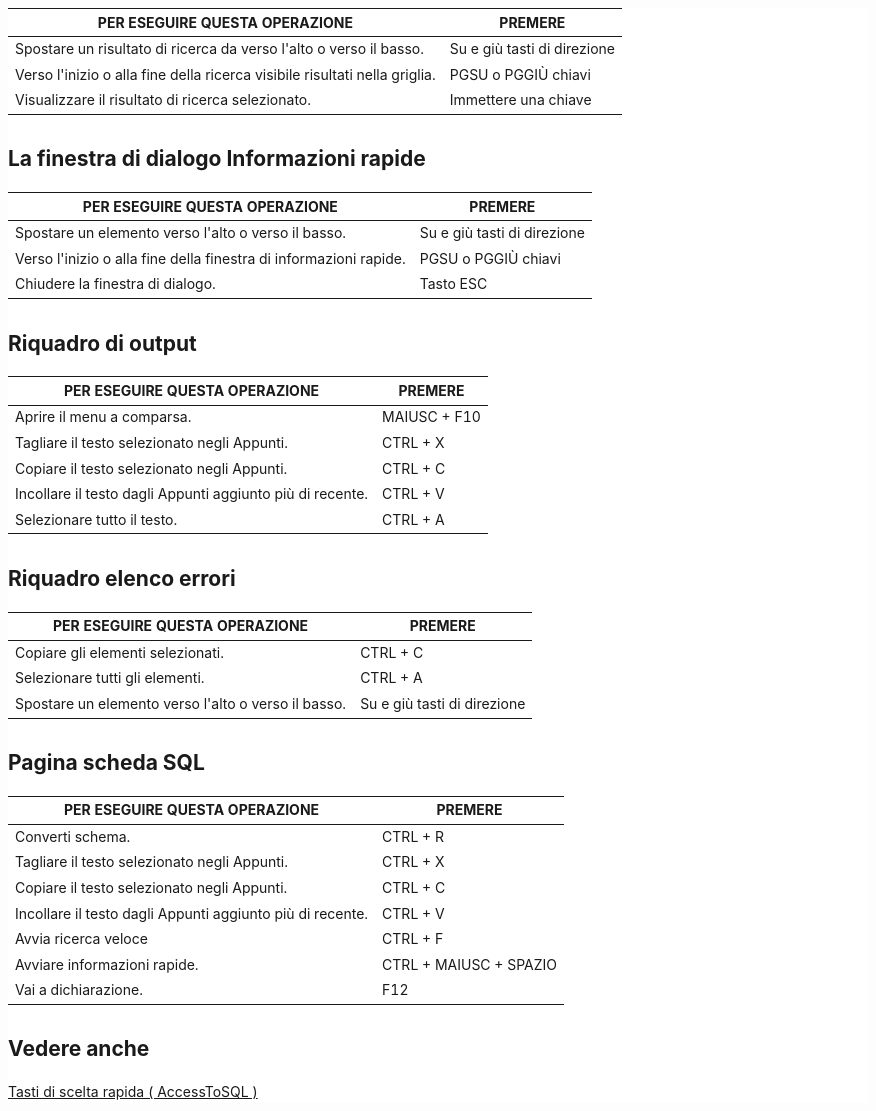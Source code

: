 |PER ESEGUIRE QUESTA OPERAZIONE|PREMERE|  
|--------------|---------|  
|Spostare un risultato di ricerca da verso l'alto o verso il basso.|Su e giù tasti di direzione|  
|Verso l'inizio o alla fine della ricerca visibile risultati nella griglia.|PGSU o PGGIÙ chiavi|  
|Visualizzare il risultato di ricerca selezionato.|Immettere una chiave|  
  
## <a name="quick-info-dialog-box"></a>La finestra di dialogo Informazioni rapide  
  
|PER ESEGUIRE QUESTA OPERAZIONE|PREMERE|  
|--------------|---------|  
|Spostare un elemento verso l'alto o verso il basso.|Su e giù tasti di direzione|  
|Verso l'inizio o alla fine della finestra di informazioni rapide.|PGSU o PGGIÙ chiavi|  
|Chiudere la finestra di dialogo.|Tasto ESC|  
  
## <a name="output-pane"></a>Riquadro di output  
  
|PER ESEGUIRE QUESTA OPERAZIONE|PREMERE|  
|--------------|---------|  
|Aprire il menu a comparsa.|MAIUSC + F10|  
|Tagliare il testo selezionato negli Appunti.|CTRL + X|  
|Copiare il testo selezionato negli Appunti.|CTRL + C|  
|Incollare il testo dagli Appunti aggiunto più di recente.|CTRL + V|  
|Selezionare tutto il testo.|CTRL + A|  
  
## <a name="error-list-pane"></a>Riquadro elenco errori  
  
|PER ESEGUIRE QUESTA OPERAZIONE|PREMERE|  
|--------------|---------|  
|Copiare gli elementi selezionati.|CTRL + C|  
|Selezionare tutti gli elementi.|CTRL + A|  
|Spostare un elemento verso l'alto o verso il basso.|Su e giù tasti di direzione|  
  
## <a name="sql-tab-page"></a>Pagina scheda SQL  
  
|PER ESEGUIRE QUESTA OPERAZIONE|PREMERE|  
|--------------|---------|  
|Converti schema.|CTRL + R|  
|Tagliare il testo selezionato negli Appunti.|CTRL + X|  
|Copiare il testo selezionato negli Appunti.|CTRL + C|  
|Incollare il testo dagli Appunti aggiunto più di recente.|CTRL + V|  
|Avvia ricerca veloce|CTRL + F|  
|Avviare informazioni rapide.|CTRL + MAIUSC + SPAZIO|  
|Vai a dichiarazione.|F12|  
  
## <a name="see-also"></a>Vedere anche  
[Tasti di scelta rapida &#40; AccessToSQL &#41;](../../ssma/access/shortcut-keys-accesstosql.md)  
  

